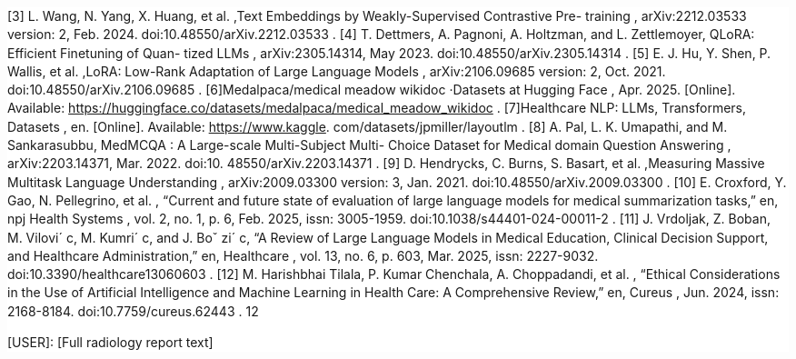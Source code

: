[3] L. Wang, N. Yang, X. Huang, et al. ,Text Embeddings by Weakly-Supervised Contrastive Pre-
training , arXiv:2212.03533 version: 2, Feb. 2024. doi:10.48550/arXiv.2212.03533 .
[4] T. Dettmers, A. Pagnoni, A. Holtzman, and L. Zettlemoyer, QLoRA: Efficient Finetuning of Quan-
tized LLMs , arXiv:2305.14314, May 2023. doi:10.48550/arXiv.2305.14314 .
[5] E. J. Hu, Y. Shen, P. Wallis, et al. ,LoRA: Low-Rank Adaptation of Large Language Models ,
arXiv:2106.09685 version: 2, Oct. 2021. doi:10.48550/arXiv.2106.09685 .
[6]Medalpaca/medical meadow wikidoc ·Datasets at Hugging Face , Apr. 2025. [Online]. Available:
https://huggingface.co/datasets/medalpaca/medical_meadow_wikidoc .
[7]Healthcare NLP: LLMs, Transformers, Datasets , en. [Online]. Available: https://www.kaggle.
com/datasets/jpmiller/layoutlm .
[8] A. Pal, L. K. Umapathi, and M. Sankarasubbu, MedMCQA : A Large-scale Multi-Subject Multi-
Choice Dataset for Medical domain Question Answering , arXiv:2203.14371, Mar. 2022. doi:10.
48550/arXiv.2203.14371 .
[9] D. Hendrycks, C. Burns, S. Basart, et al. ,Measuring Massive Multitask Language Understanding ,
arXiv:2009.03300 version: 3, Jan. 2021. doi:10.48550/arXiv.2009.03300 .
[10] E. Croxford, Y. Gao, N. Pellegrino, et al. , “Current and future state of evaluation of large language
models for medical summarization tasks,” en, npj Health Systems , vol. 2, no. 1, p. 6, Feb. 2025,
issn: 3005-1959. doi:10.1038/s44401-024-00011-2 .
[11] J. Vrdoljak, Z. Boban, M. Vilovi´ c, M. Kumri´ c, and J. Boˇ zi´ c, “A Review of Large Language Models
in Medical Education, Clinical Decision Support, and Healthcare Administration,” en, Healthcare ,
vol. 13, no. 6, p. 603, Mar. 2025, issn: 2227-9032. doi:10.3390/healthcare13060603 .
[12] M. Harishbhai Tilala, P. Kumar Chenchala, A. Choppadandi, et al. , “Ethical Considerations in the
Use of Artificial Intelligence and Machine Learning in Health Care: A Comprehensive Review,” en,
Cureus , Jun. 2024, issn: 2168-8184. doi:10.7759/cureus.62443 .
12

[USER]: [Full radiology report text]